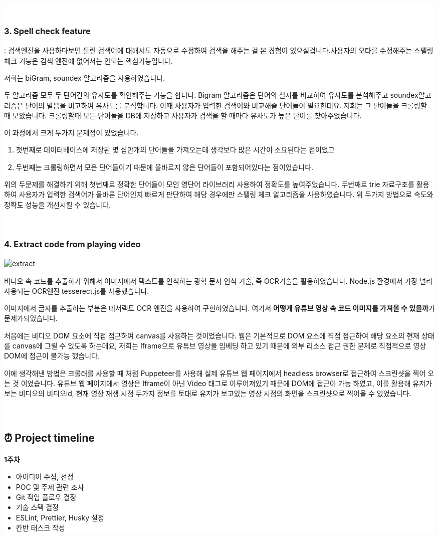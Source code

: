 <br>

### 3. Spell check feature

: 검색엔진을 사용하다보면 틀린 검색어에 대해서도 자동으로 수정하여 검색을 해주는 걸 본 경험이 있으실겁니다.사용자의 오타를 수정해주는 스펠링 체크 기능은 검색 엔진에 없어서는 안되는 핵심기능입니다.

저희는 biGram, soundex 알고리즘을 사용하였습니다.

두 알고리즘 모두 두 단어간의 유사도를 확인해주는 기능을 합니다.
Bigram 알고리즘은 단어의 철자를 비교하여 유사도를 분석해주고
soundex알고리즘은 단어의 발음을 비고하여 유사도를 분석합니다.
이때 사용자가 입력한 검색어와 비교해줄 단어들이 필요한데요. 저희는 그 단어들을 크롤링할 때 모았습니다.
크롤링할때 모든 단어들을 DB에 저장하고 사용자가 검색을 할 때마다 유사도가 높은 단어를 찾아주었습니다.

이 과정에서 크게 두가지 문제점이 있었습니다.

1. 첫번째로 데이터베이스에 저장된 몇 십만개의 단어들을 가져오는데 생각보다 많은 시간이 소요된다는 점이었고

2. 두번째는 크롤링하면서 모은 단어들이기 때문에 올바르지 않은 단어들이 포함되어있다는 점이었습니다.

위의 두문제를 해결하기 위해 첫번째로 정확한 단어들이 모인 영단어 라이브러리 사용하여 정확도를 높여주었습니다. 두번째로 trie 자료구조를 활용하여 사용자가 입력한 검색어가 올바른 단어인지 빠르게 판단하여 해당 경우에만 스펠링 체크 알고리즘을 사용하였습니다.
위 두가지 방법으로 속도와 정확도 성능을 개선시킬 수 있습니다.

<br>

### 4. Extract code from playing video

<p>
  <img width="350" alt="extract" src="https://github.com/Team-Office360/NeedleInHaystack-client/assets/139360841/19d22e2c-0c80-4819-9fd8-12d1252391b3">
</p>
 비디오 속 코드를 추출하기 위해서 이미지에서 텍스트를 인식하는 광학 문자 인식 기술, 즉 OCR기술을 활용하였습니다. Node.js 환경에서 가장 널리 사용되는 OCR엔진 tesserect.js를 사용했습니다.

이미지에서 글자를 추출하는 부분은 테서랙트 OCR 엔진을 사용하여 구현하였습니다.
여기서 **어떻게 유튜브 영상 속 코드 이미지를 가져올 수 있을까**가 문제가되었습니다.

처음에는 비디오 DOM 요소에 직접 접근하여 canvas를 사용하는 것이었습니다.
웹은 기본적으로 DOM 요소에 직접 접근하여 해당 요소의 현재 상태를 canvas에 그릴 수 있도록 하는데요, 저희는 Iframe으로 유튜브 영상을 임베딩 하고 있기 때문에 외부 리소스 접근 권한 문제로 직접적으로 영상 DOM에 접근이 불가능 했습니다.

이에 생각해낸 방법은 크롤러를 사용할 때 처럼 Puppeteer를 사용해 실제 유튜브 웹 페이지에서 headless browser로 접근하여 스크린샷을 찍어 오는 것 이었습니다.
유튜브 웹 페이지에서 영상은 Iframe이 아닌 Video 태그로 이루어져있기 때문에 DOM에 접근이 가능 하였고, 이를 활용해 유저가 보는 비디오의 비디오id, 현재 영상 재생 시점 두가지 정보를 토대로 유저가 보고있는 영상 시점의 화면을 스크린샷으로 찍어올 수 있었습니다.

<br>

## ⏰ Project timeline

**1주차**

- 아이디어 수집, 선정
- POC 및 주제 관련 조사
- Git 작업 플로우 결정
- 기술 스택 결정
- ESLint, Prettier, Husky 설정
- 칸반 태스크 작성
